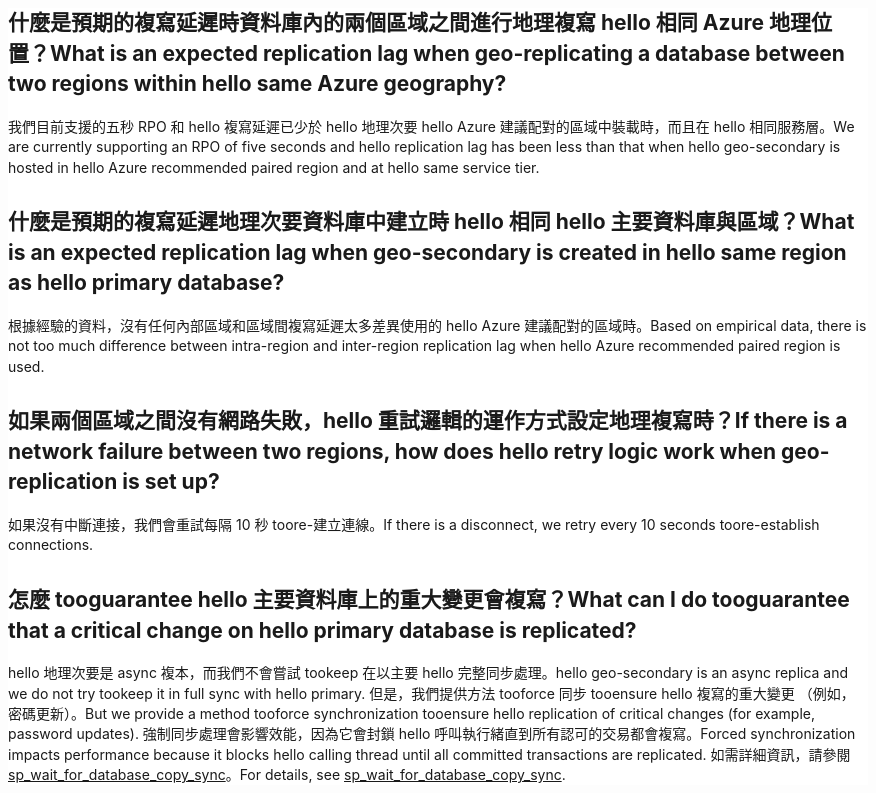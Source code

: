 ## <a name="what-is-an-expected-replication-lag-when-geo-replicating-a-database-between-two-regions-within-hello-same-azure-geography"></a><span data-ttu-id="1686e-197">什麼是預期的複寫延遲時資料庫內的兩個區域之間進行地理複寫 hello 相同 Azure 地理位置？</span><span class="sxs-lookup"><span data-stu-id="1686e-197">What is an expected replication lag when geo-replicating a database between two regions within hello same Azure geography?</span></span>
<span data-ttu-id="1686e-198">我們目前支援的五秒 RPO 和 hello 複寫延遲已少於 hello 地理次要 hello Azure 建議配對的區域中裝載時，而且在 hello 相同服務層。</span><span class="sxs-lookup"><span data-stu-id="1686e-198">We are currently supporting an RPO of five seconds and hello replication lag has been less than that when hello geo-secondary is hosted in hello Azure recommended paired region and at hello same service tier.</span></span>

## <a name="what-is-an-expected-replication-lag-when-geo-secondary-is-created-in-hello-same-region-as-hello-primary-database"></a><span data-ttu-id="1686e-199">什麼是預期的複寫延遲地理次要資料庫中建立時 hello 相同 hello 主要資料庫與區域？</span><span class="sxs-lookup"><span data-stu-id="1686e-199">What is an expected replication lag when geo-secondary is created in hello same region as hello primary database?</span></span>
<span data-ttu-id="1686e-200">根據經驗的資料，沒有任何內部區域和區域間複寫延遲太多差異使用的 hello Azure 建議配對的區域時。</span><span class="sxs-lookup"><span data-stu-id="1686e-200">Based on empirical data, there is not too much difference between intra-region and inter-region replication lag when hello Azure recommended paired region is used.</span></span> 

## <a name="if-there-is-a-network-failure-between-two-regions-how-does-hello-retry-logic-work-when-geo-replication-is-set-up"></a><span data-ttu-id="1686e-201">如果兩個區域之間沒有網路失敗，hello 重試邏輯的運作方式設定地理複寫時？</span><span class="sxs-lookup"><span data-stu-id="1686e-201">If there is a network failure between two regions, how does hello retry logic work when geo-replication is set up?</span></span>
<span data-ttu-id="1686e-202">如果沒有中斷連接，我們會重試每隔 10 秒 toore-建立連線。</span><span class="sxs-lookup"><span data-stu-id="1686e-202">If there is a disconnect, we retry every 10 seconds toore-establish connections.</span></span>

## <a name="what-can-i-do-tooguarantee-that-a-critical-change-on-hello-primary-database-is-replicated"></a><span data-ttu-id="1686e-203">怎麼 tooguarantee hello 主要資料庫上的重大變更會複寫？</span><span class="sxs-lookup"><span data-stu-id="1686e-203">What can I do tooguarantee that a critical change on hello primary database is replicated?</span></span>
<span data-ttu-id="1686e-204">hello 地理次要是 async 複本，而我們不會嘗試 tookeep 在以主要 hello 完整同步處理。</span><span class="sxs-lookup"><span data-stu-id="1686e-204">hello geo-secondary is an async replica and we do not try tookeep it in full sync with hello primary.</span></span> <span data-ttu-id="1686e-205">但是，我們提供方法 tooforce 同步 tooensure hello 複寫的重大變更 （例如，密碼更新）。</span><span class="sxs-lookup"><span data-stu-id="1686e-205">But we provide a method tooforce synchronization tooensure hello replication of critical changes (for example, password updates).</span></span> <span data-ttu-id="1686e-206">強制同步處理會影響效能，因為它會封鎖 hello 呼叫執行緒直到所有認可的交易都會複寫。</span><span class="sxs-lookup"><span data-stu-id="1686e-206">Forced synchronization impacts performance because it blocks hello calling thread until all committed transactions are replicated.</span></span> <span data-ttu-id="1686e-207">如需詳細資訊，請參閱 [sp_wait_for_database_copy_sync](https://msdn.microsoft.com/library/dn467644.aspx)。</span><span class="sxs-lookup"><span data-stu-id="1686e-207">For details, see [sp_wait_for_database_copy_sync](https://msdn.microsoft.com/library/dn467644.aspx).</span></span> 
